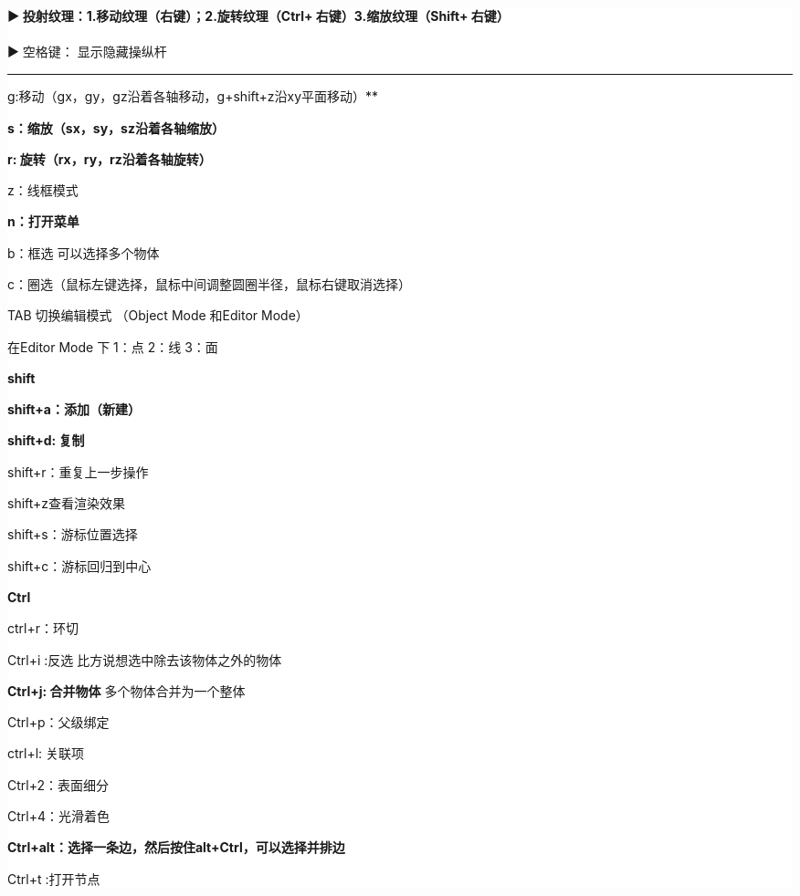 #### **▶ 投射纹理：1.移动纹理（右键）；2.旋转纹理（Ctrl+ 右键）3.缩放纹理（Shift+ 右键）**

▶ 空格键： 显示隐藏操纵杆





----------------------------------------------------------------------------------------------------------------------------------------------------------------





g:移动（gx，gy，gz沿着各轴移动，g+shift+z沿xy平面移动）**

**s：缩放（sx，sy，sz沿着各轴缩放）**

**r: 旋转（rx，ry，rz沿着各轴旋转）**

z：线框模式

**n：打开菜单**

b：框选     可以选择多个物体

c：圈选（鼠标左键选择，鼠标中间调整圆圈半径，鼠标右键取消选择）

TAB  切换编辑模式 （Object Mode 和Editor Mode）

在Editor Mode 下  1：点  2：线  3：面

**shift**

**shift+a：添加（新建）**

**shift+d: 复制** 

shift+r：重复上一步操作

shift+z查看渲染效果

shift+s：游标位置选择

shift+c：游标回归到中心

**Ctrl**

ctrl+r：环切

Ctrl+i :反选   比方说想选中除去该物体之外的物体

**Ctrl+j: 合并物体**   多个物体合并为一个整体

Ctrl+p：父级绑定

ctrl+l: 关联项

Ctrl+2：表面细分

Ctrl+4：光滑着色

**Ctrl+alt：选择一条边，然后按住alt+Ctrl，可以选择并排边** 

Ctrl+t :打开节点
